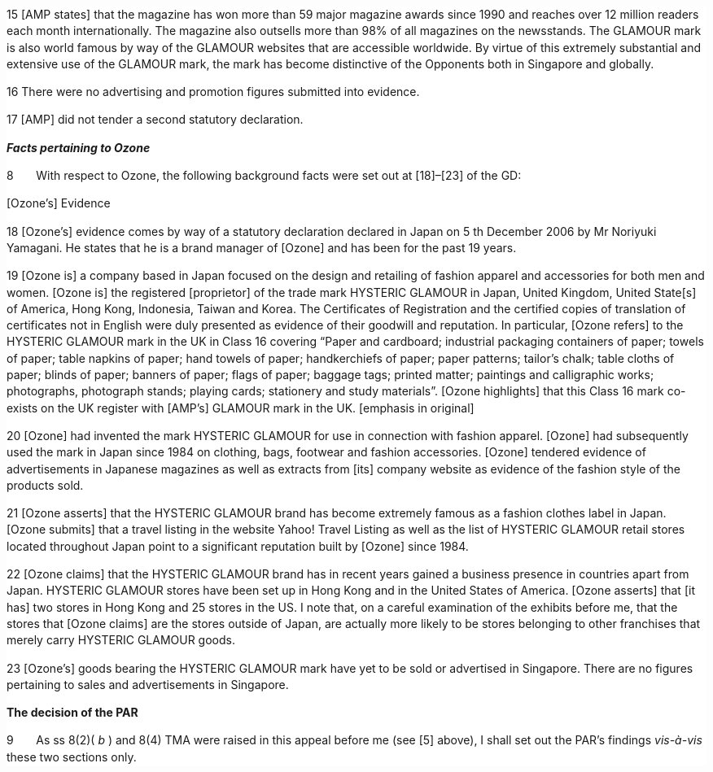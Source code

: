  15 [AMP states] that the magazine has won more than 59 major magazine awards since 1990 and reaches over 12 million readers each month internationally. The magazine also outsells more than 98% of all magazines on the newsstands. The GLAMOUR mark is also world famous by way of the GLAMOUR websites that are accessible worldwide. By virtue of this extremely substantial and extensive use of the GLAMOUR mark, the mark has become distinctive of the Opponents both in Singapore and globally. 

 16 There were no advertising and promotion figures submitted into evidence. 

 17 [AMP] did not tender a second statutory declaration. 

**_Facts pertaining to Ozone_** 

8       With respect to Ozone, the following background facts were set out at [18]–[23] of the GD: 

 [Ozone’s] Evidence 

 18 [Ozone’s] evidence comes by way of a statutory declaration declared in Japan on 5 th December 2006 by Mr Noriyuki Yamagani. He states that he is a brand manager of [Ozone] and has been for the past 19 years. 

 19 [Ozone is] a company based in Japan focused on the design and retailing of fashion apparel and accessories for both men and women. [Ozone is] the registered [proprietor] of the trade mark HYSTERIC GLAMOUR in Japan, United Kingdom, United State[s] of America, Hong Kong, Indonesia, Taiwan and Korea. The Certificates of Registration and the certified copies of translation of certificates not in English were duly presented as evidence of their goodwill and reputation. In particular, [Ozone refers] to the HYSTERIC GLAMOUR mark in the UK in Class 16 covering “Paper and cardboard; industrial packaging containers of paper; towels of paper; table napkins of paper; hand towels of paper; handkerchiefs of paper; paper patterns; tailor’s chalk; table cloths of paper; blinds of paper; banners of paper; flags of paper; baggage tags; printed matter; paintings and calligraphic works; photographs, photograph stands; playing cards; stationery and study materials”. [Ozone highlights] that this Class 16 mark co-exists on the UK register with [AMP’s] GLAMOUR mark in the UK. [emphasis in original] 


 20 [Ozone] had invented the mark HYSTERIC GLAMOUR for use in connection with fashion apparel. [Ozone] had subsequently used the mark in Japan since 1984 on clothing, bags, footwear and fashion accessories. [Ozone] tendered evidence of advertisements in Japanese magazines as well as extracts from [its] company website as evidence of the fashion style of the products sold. 

 21 [Ozone asserts] that the HYSTERIC GLAMOUR brand has become extremely famous as a fashion clothes label in Japan. [Ozone submits] that a travel listing in the website Yahoo! Travel Listing as well as the list of HYSTERIC GLAMOUR retail stores located throughout Japan point to a significant reputation built by [Ozone] since 1984. 

 22 [Ozone claims] that the HYSTERIC GLAMOUR brand has in recent years gained a business presence in countries apart from Japan. HYSTERIC GLAMOUR stores have been set up in Hong Kong and in the United States of America. [Ozone asserts] that [it has] two stores in Hong Kong and 25 stores in the US. I note that, on a careful examination of the exhibits before me, that the stores that [Ozone claims] are the stores outside of Japan, are actually more likely to be stores belonging to other franchises that merely carry HYSTERIC GLAMOUR goods. 

 23 [Ozone’s] goods bearing the HYSTERIC GLAMOUR mark have yet to be sold or advertised in Singapore. There are no figures pertaining to sales and advertisements in Singapore. 

**The decision of the PAR** 

9       As ss 8(2)( _b_ ) and 8(4) TMA were raised in this appeal before me (see [5] above), I shall set out the PAR’s findings _vis-à-vis_ these two sections only. 
